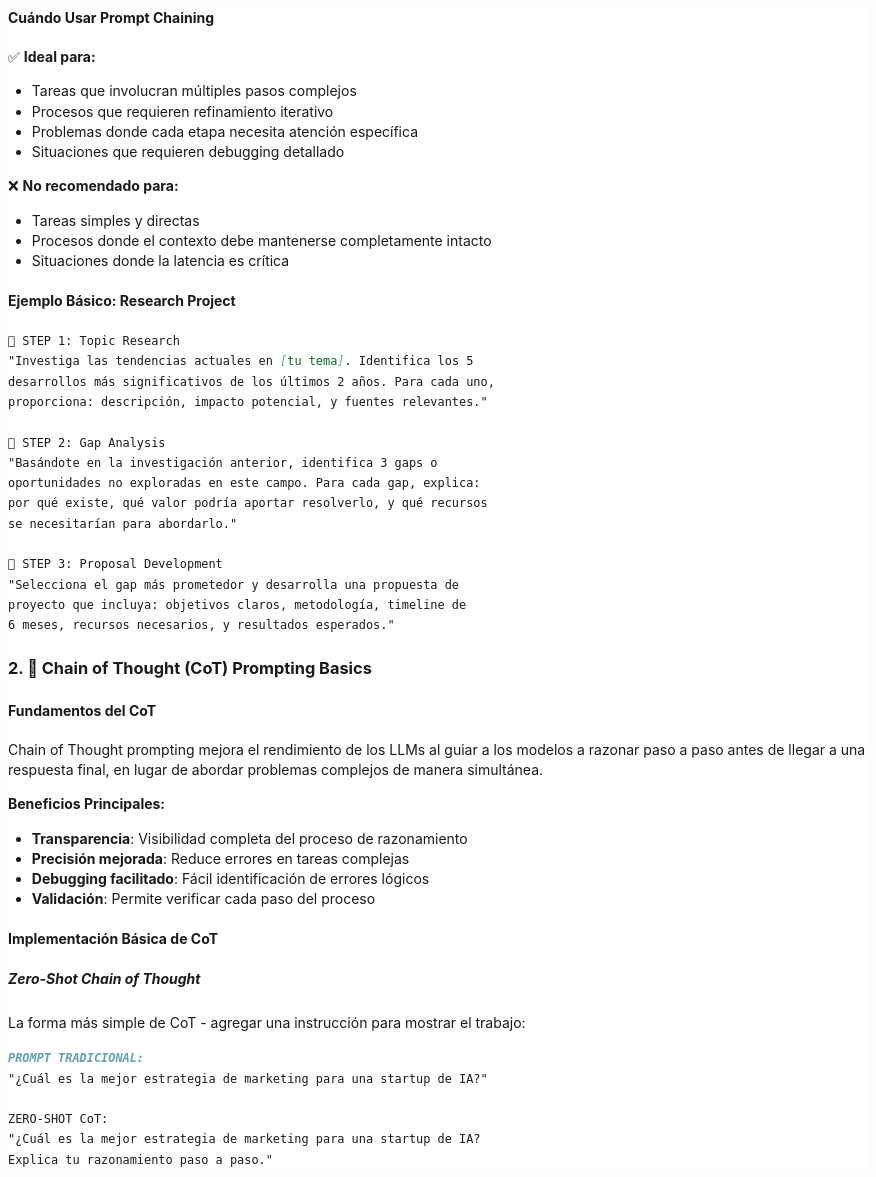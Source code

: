 #### Cuándo Usar Prompt Chaining
✅ **Ideal para:**
- Tareas que involucran múltiples pasos complejos
- Procesos que requieren refinamiento iterativo
- Problemas donde cada etapa necesita atención específica
- Situaciones que requieren debugging detallado

❌ **No recomendado para:**
- Tareas simples y directas
- Procesos donde el contexto debe mantenerse completamente intacto
- Situaciones donde la latencia es crítica

#### Ejemplo Básico: Research Project
```markdown
🔗 STEP 1: Topic Research
"Investiga las tendencias actuales en [tu tema]. Identifica los 5 
desarrollos más significativos de los últimos 2 años. Para cada uno, 
proporciona: descripción, impacto potencial, y fuentes relevantes."

🔗 STEP 2: Gap Analysis  
"Basándote en la investigación anterior, identifica 3 gaps o 
oportunidades no exploradas en este campo. Para cada gap, explica: 
por qué existe, qué valor podría aportar resolverlo, y qué recursos 
se necesitarían para abordarlo."

🔗 STEP 3: Proposal Development
"Selecciona el gap más prometedor y desarrolla una propuesta de 
proyecto que incluya: objetivos claros, metodología, timeline de 
6 meses, recursos necesarios, y resultados esperados."
```

### 2. 🧠 Chain of Thought (CoT) Prompting Basics

#### Fundamentos del CoT
Chain of Thought prompting mejora el rendimiento de los LLMs al guiar a los modelos a razonar paso a paso antes de llegar a una respuesta final, en lugar de abordar problemas complejos de manera simultánea.

**Beneficios Principales:**
- **Transparencia**: Visibilidad completa del proceso de razonamiento
- **Precisión mejorada**: Reduce errores en tareas complejas
- **Debugging facilitado**: Fácil identificación de errores lógicos
- **Validación**: Permite verificar cada paso del proceso

#### Implementación Básica de CoT

##### Zero-Shot Chain of Thought
La forma más simple de CoT - agregar una instrucción para mostrar el trabajo:

```markdown
PROMPT TRADICIONAL:
"¿Cuál es la mejor estrategia de marketing para una startup de IA?"

ZERO-SHOT CoT:
"¿Cuál es la mejor estrategia de marketing para una startup de IA? 
Explica tu razonamiento paso a paso."
```
